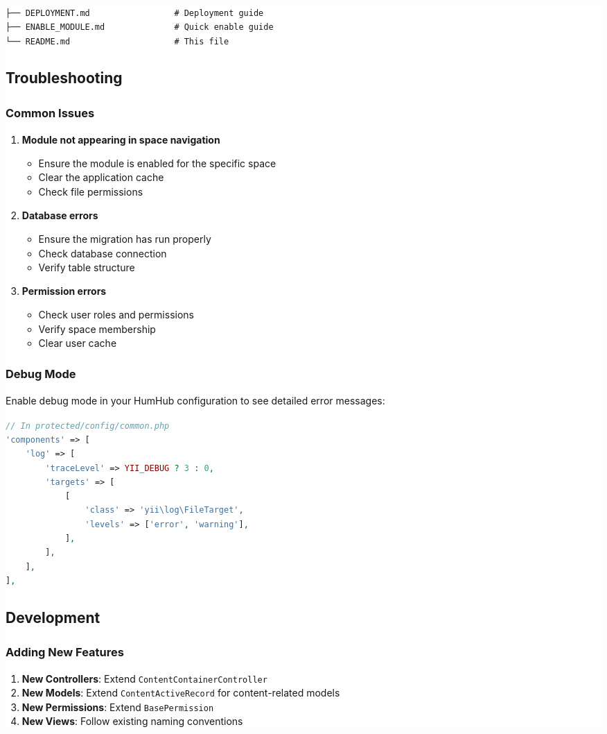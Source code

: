 ```
├── DEPLOYMENT.md                 # Deployment guide
├── ENABLE_MODULE.md              # Quick enable guide
└── README.md                     # This file
```

## Troubleshooting

### Common Issues

1. **Module not appearing in space navigation**
   - Ensure the module is enabled for the specific space
   - Clear the application cache
   - Check file permissions

2. **Database errors**
   - Ensure the migration has run properly
   - Check database connection
   - Verify table structure

3. **Permission errors**
   - Check user roles and permissions
   - Verify space membership
   - Clear user cache

### Debug Mode

Enable debug mode in your HumHub configuration to see detailed error messages:

```php
// In protected/config/common.php
'components' => [
    'log' => [
        'traceLevel' => YII_DEBUG ? 3 : 0,
        'targets' => [
            [
                'class' => 'yii\log\FileTarget',
                'levels' => ['error', 'warning'],
            ],
        ],
    ],
],
```

## Development

### Adding New Features

1. **New Controllers**: Extend `ContentContainerController`
2. **New Models**: Extend `ContentActiveRecord` for content-related models
3. **New Permissions**: Extend `BasePermission`
4. **New Views**: Follow existing naming conventions
